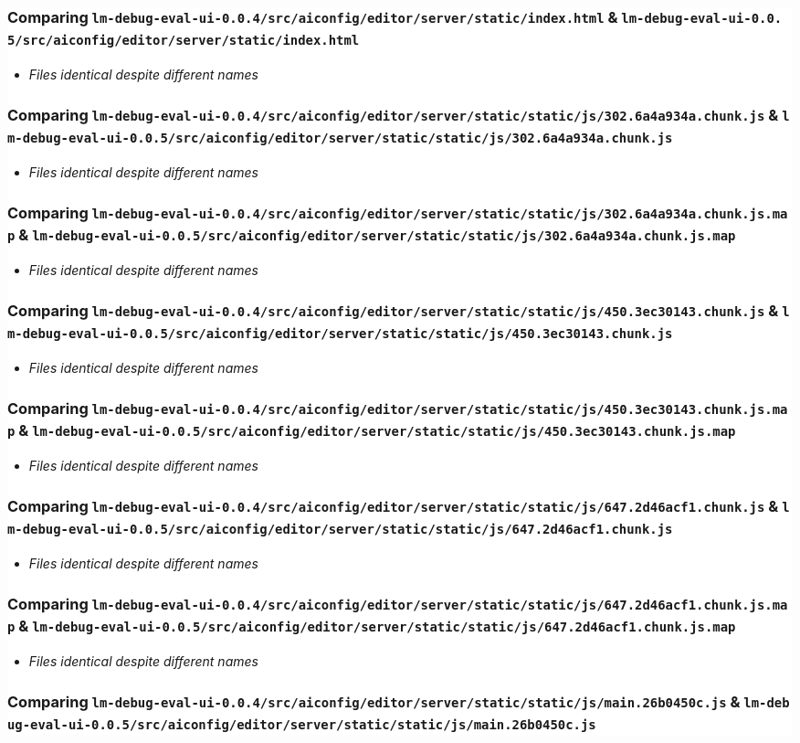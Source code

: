 ### Comparing `lm-debug-eval-ui-0.0.4/src/aiconfig/editor/server/static/index.html` & `lm-debug-eval-ui-0.0.5/src/aiconfig/editor/server/static/index.html`

 * *Files identical despite different names*

### Comparing `lm-debug-eval-ui-0.0.4/src/aiconfig/editor/server/static/static/js/302.6a4a934a.chunk.js` & `lm-debug-eval-ui-0.0.5/src/aiconfig/editor/server/static/static/js/302.6a4a934a.chunk.js`

 * *Files identical despite different names*

### Comparing `lm-debug-eval-ui-0.0.4/src/aiconfig/editor/server/static/static/js/302.6a4a934a.chunk.js.map` & `lm-debug-eval-ui-0.0.5/src/aiconfig/editor/server/static/static/js/302.6a4a934a.chunk.js.map`

 * *Files identical despite different names*

### Comparing `lm-debug-eval-ui-0.0.4/src/aiconfig/editor/server/static/static/js/450.3ec30143.chunk.js` & `lm-debug-eval-ui-0.0.5/src/aiconfig/editor/server/static/static/js/450.3ec30143.chunk.js`

 * *Files identical despite different names*

### Comparing `lm-debug-eval-ui-0.0.4/src/aiconfig/editor/server/static/static/js/450.3ec30143.chunk.js.map` & `lm-debug-eval-ui-0.0.5/src/aiconfig/editor/server/static/static/js/450.3ec30143.chunk.js.map`

 * *Files identical despite different names*

### Comparing `lm-debug-eval-ui-0.0.4/src/aiconfig/editor/server/static/static/js/647.2d46acf1.chunk.js` & `lm-debug-eval-ui-0.0.5/src/aiconfig/editor/server/static/static/js/647.2d46acf1.chunk.js`

 * *Files identical despite different names*

### Comparing `lm-debug-eval-ui-0.0.4/src/aiconfig/editor/server/static/static/js/647.2d46acf1.chunk.js.map` & `lm-debug-eval-ui-0.0.5/src/aiconfig/editor/server/static/static/js/647.2d46acf1.chunk.js.map`

 * *Files identical despite different names*

### Comparing `lm-debug-eval-ui-0.0.4/src/aiconfig/editor/server/static/static/js/main.26b0450c.js` & `lm-debug-eval-ui-0.0.5/src/aiconfig/editor/server/static/static/js/main.26b0450c.js`
